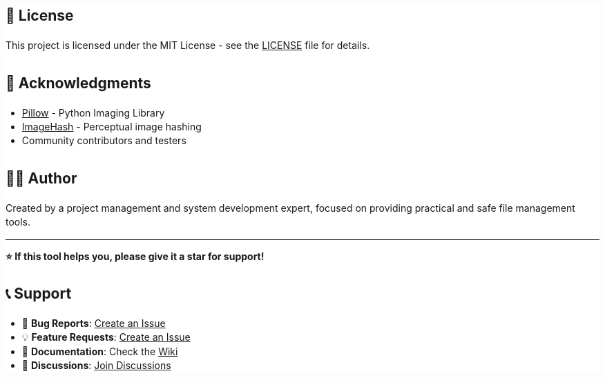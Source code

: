 ## 📄 License

This project is licensed under the MIT License - see the [LICENSE](LICENSE) file for details.

## 🙏 Acknowledgments

- [Pillow](https://pillow.readthedocs.io/) - Python Imaging Library
- [ImageHash](https://github.com/JohannesBuchner/imagehash) - Perceptual image hashing
- Community contributors and testers

## 👨‍💻 Author

Created by a project management and system development expert, focused on providing practical and safe file management tools.

---

**⭐ If this tool helps you, please give it a star for support!**

## 📞 Support

- 🐛 **Bug Reports**: [Create an Issue](../../issues)
- 💡 **Feature Requests**: [Create an Issue](../../issues)
- 📖 **Documentation**: Check the [Wiki](../../wiki)
- 💬 **Discussions**: [Join Discussions](../../discussions)
